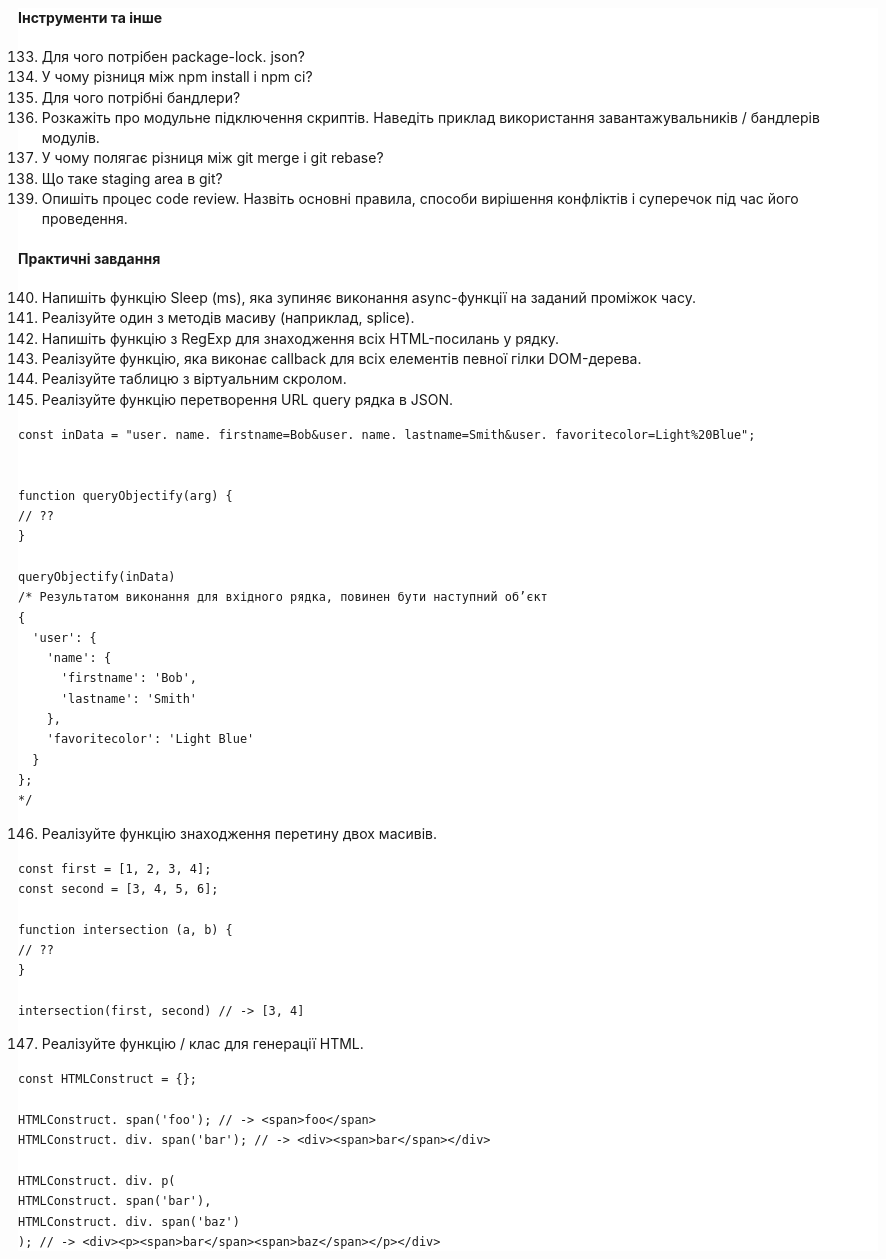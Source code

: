 #### Інструменти та інше
133. Для чого потрібен package-lock. json?
134. У чому різниця між npm install і npm ci?
135. Для чого потрібні бандлери?
136. Розкажіть про модульне підключення скриптів.  Наведіть приклад використання завантажувальників / бандлерів модулів. 
137. У чому полягає різниця між git merge і git rebase?
138. Що таке staging area в git?
139. Опишіть процес code review.  Назвіть основні правила, способи вирішення конфліктів і суперечок під час його проведення. 

#### Практичні завдання
140. Напишіть функцію Sleep (ms), яка зупиняє виконання async-функції на заданий проміжок часу. 
141. Реалізуйте один з методів масиву (наприклад, splice). 
142. Напишіть функцію з RegExp для знаходження всіх HTML-посилань у рядку. 
143. Реалізуйте функцію, яка виконає callback для всіх елементів певної гілки DOM-дерева. 
144. Реалізуйте таблицю з віртуальним скролом. 
145. Реалізуйте функцію перетворення URL query рядка в JSON. 
```
const inData = "user. name. firstname=Bob&user. name. lastname=Smith&user. favoritecolor=Light%20Blue";


function queryObjectify(arg) {
// ??
}

queryObjectify(inData)
/* Результатом виконання для вхідного рядка, повинен бути наступний об’єкт
{
  'user': {
    'name': {
      'firstname': 'Bob',
      'lastname': 'Smith'
    },
    'favoritecolor': 'Light Blue'
  }
};
*/
```
146. Реалізуйте функцію знаходження перетину двох масивів. 
```
const first = [1, 2, 3, 4];
const second = [3, 4, 5, 6];

function intersection (a, b) {
// ??
}

intersection(first, second) // -> [3, 4]
```
147. Реалізуйте функцію / клас для генерації HTML. 
```
const HTMLConstruct = {};

HTMLConstruct. span('foo'); // -> <span>foo</span>
HTMLConstruct. div. span('bar'); // -> <div><span>bar</span></div>

HTMLConstruct. div. p(
HTMLConstruct. span('bar'),
HTMLConstruct. div. span('baz')
); // -> <div><p><span>bar</span><span>baz</span></p></div>
```